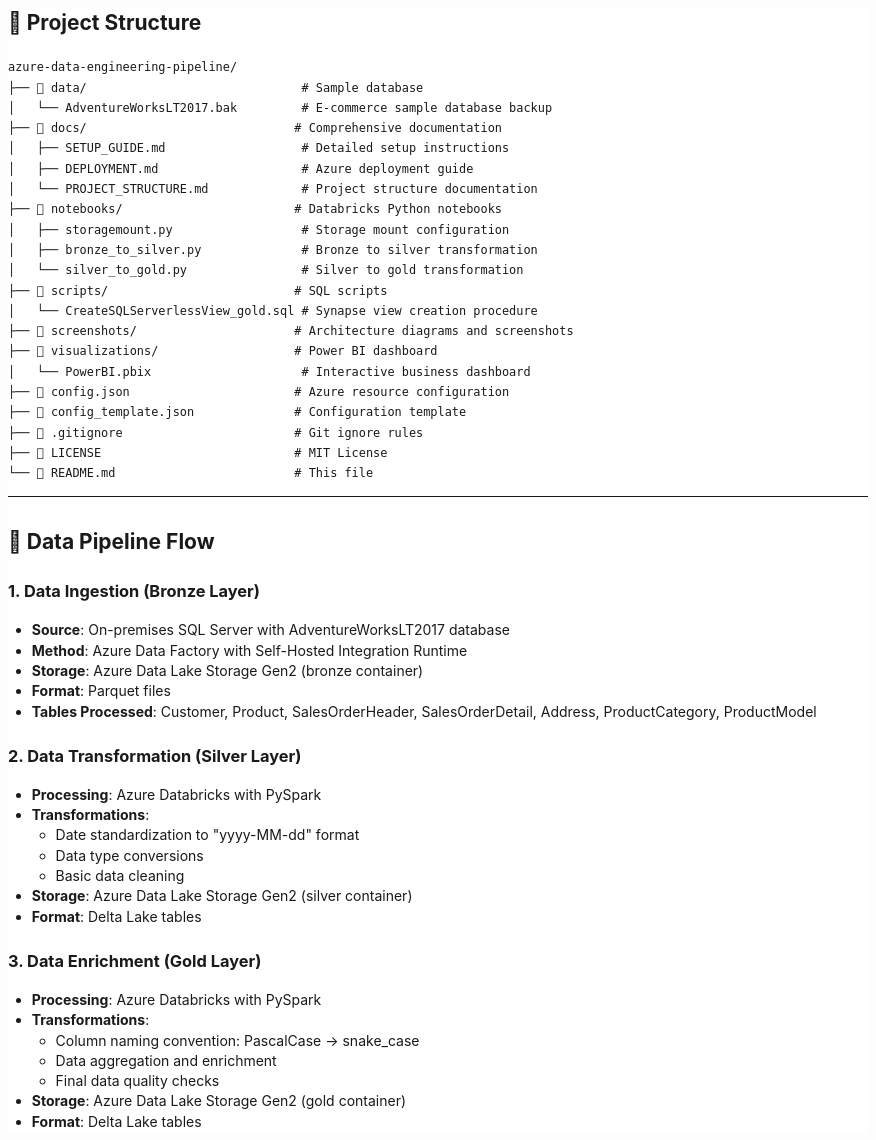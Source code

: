 
## 📁 Project Structure

```
azure-data-engineering-pipeline/
├── 📂 data/                              # Sample database
│   └── AdventureWorksLT2017.bak         # E-commerce sample database backup
├── 📂 docs/                             # Comprehensive documentation
│   ├── SETUP_GUIDE.md                   # Detailed setup instructions
│   ├── DEPLOYMENT.md                    # Azure deployment guide
│   └── PROJECT_STRUCTURE.md             # Project structure documentation
├── 📂 notebooks/                        # Databricks Python notebooks
│   ├── storagemount.py                  # Storage mount configuration
│   ├── bronze_to_silver.py              # Bronze to silver transformation
│   └── silver_to_gold.py                # Silver to gold transformation
├── 📂 scripts/                          # SQL scripts
│   └── CreateSQLServerlessView_gold.sql # Synapse view creation procedure
├── 📂 screenshots/                      # Architecture diagrams and screenshots
├── 📂 visualizations/                   # Power BI dashboard
│   └── PowerBI.pbix                     # Interactive business dashboard
├── 📄 config.json                       # Azure resource configuration
├── 📄 config_template.json              # Configuration template
├── 📄 .gitignore                        # Git ignore rules
├── 📄 LICENSE                           # MIT License
└── 📄 README.md                         # This file
```

---

## 🔄 Data Pipeline Flow

### 1. **Data Ingestion (Bronze Layer)**
- **Source**: On-premises SQL Server with AdventureWorksLT2017 database
- **Method**: Azure Data Factory with Self-Hosted Integration Runtime
- **Storage**: Azure Data Lake Storage Gen2 (bronze container)
- **Format**: Parquet files
- **Tables Processed**: Customer, Product, SalesOrderHeader, SalesOrderDetail, Address, ProductCategory, ProductModel

### 2. **Data Transformation (Silver Layer)**
- **Processing**: Azure Databricks with PySpark
- **Transformations**:
  - Date standardization to "yyyy-MM-dd" format
  - Data type conversions
  - Basic data cleaning
- **Storage**: Azure Data Lake Storage Gen2 (silver container)
- **Format**: Delta Lake tables

### 3. **Data Enrichment (Gold Layer)**
- **Processing**: Azure Databricks with PySpark
- **Transformations**:
  - Column naming convention: PascalCase → snake_case
  - Data aggregation and enrichment
  - Final data quality checks
- **Storage**: Azure Data Lake Storage Gen2 (gold container)
- **Format**: Delta Lake tables
